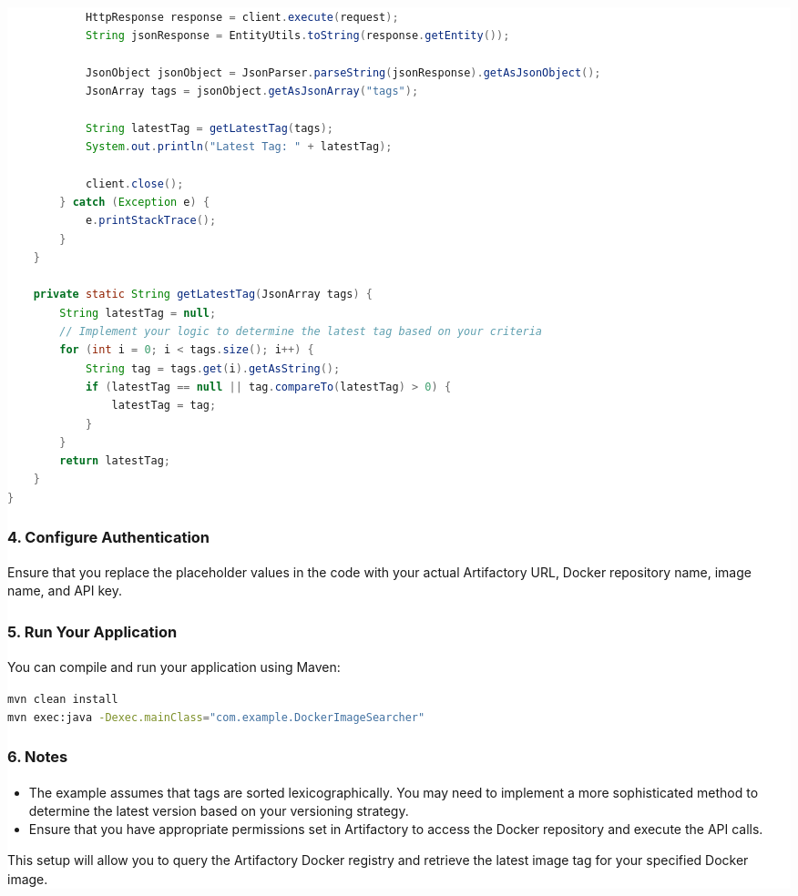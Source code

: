 ```java
            HttpResponse response = client.execute(request);
            String jsonResponse = EntityUtils.toString(response.getEntity());

            JsonObject jsonObject = JsonParser.parseString(jsonResponse).getAsJsonObject();
            JsonArray tags = jsonObject.getAsJsonArray("tags");

            String latestTag = getLatestTag(tags);
            System.out.println("Latest Tag: " + latestTag);

            client.close();
        } catch (Exception e) {
            e.printStackTrace();
        }
    }

    private static String getLatestTag(JsonArray tags) {
        String latestTag = null;
        // Implement your logic to determine the latest tag based on your criteria
        for (int i = 0; i < tags.size(); i++) {
            String tag = tags.get(i).getAsString();
            if (latestTag == null || tag.compareTo(latestTag) > 0) {
                latestTag = tag;
            }
        }
        return latestTag;
    }
}
```

### 4. Configure Authentication

Ensure that you replace the placeholder values in the code with your actual Artifactory URL, Docker repository name, image name, and API key.

### 5. Run Your Application

You can compile and run your application using Maven:

```bash
mvn clean install
mvn exec:java -Dexec.mainClass="com.example.DockerImageSearcher"
```

### 6. Notes

- The example assumes that tags are sorted lexicographically. You may need to implement a more sophisticated method to determine the latest version based on your versioning strategy.
- Ensure that you have appropriate permissions set in Artifactory to access the Docker repository and execute the API calls.

This setup will allow you to query the Artifactory Docker registry and retrieve the latest image tag for your specified Docker image.
